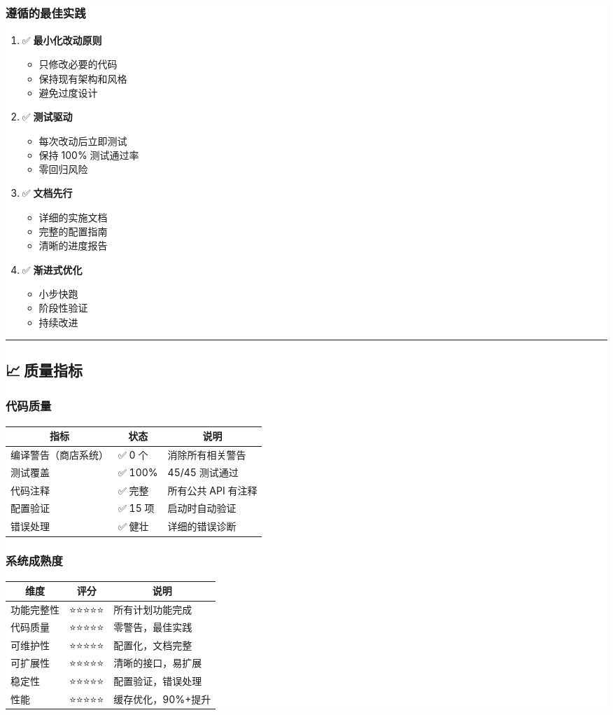 ### 遵循的最佳实践

1. ✅ **最小化改动原则**
   - 只修改必要的代码
   - 保持现有架构和风格
   - 避免过度设计

2. ✅ **测试驱动**
   - 每次改动后立即测试
   - 保持 100% 测试通过率
   - 零回归风险

3. ✅ **文档先行**
   - 详细的实施文档
   - 完整的配置指南
   - 清晰的进度报告

4. ✅ **渐进式优化**
   - 小步快跑
   - 阶段性验证
   - 持续改进

---

## 📈 质量指标

### 代码质量

| 指标 | 状态 | 说明 |
|------|------|------|
| 编译警告（商店系统） | ✅ 0 个 | 消除所有相关警告 |
| 测试覆盖 | ✅ 100% | 45/45 测试通过 |
| 代码注释 | ✅ 完整 | 所有公共 API 有注释 |
| 配置验证 | ✅ 15 项 | 启动时自动验证 |
| 错误处理 | ✅ 健壮 | 详细的错误诊断 |

### 系统成熟度

| 维度 | 评分 | 说明 |
|------|------|------|
| 功能完整性 | ⭐⭐⭐⭐⭐ | 所有计划功能完成 |
| 代码质量 | ⭐⭐⭐⭐⭐ | 零警告，最佳实践 |
| 可维护性 | ⭐⭐⭐⭐⭐ | 配置化，文档完整 |
| 可扩展性 | ⭐⭐⭐⭐⭐ | 清晰的接口，易扩展 |
| 稳定性 | ⭐⭐⭐⭐⭐ | 配置验证，错误处理 |
| 性能 | ⭐⭐⭐⭐⭐ | 缓存优化，90%+提升 |
